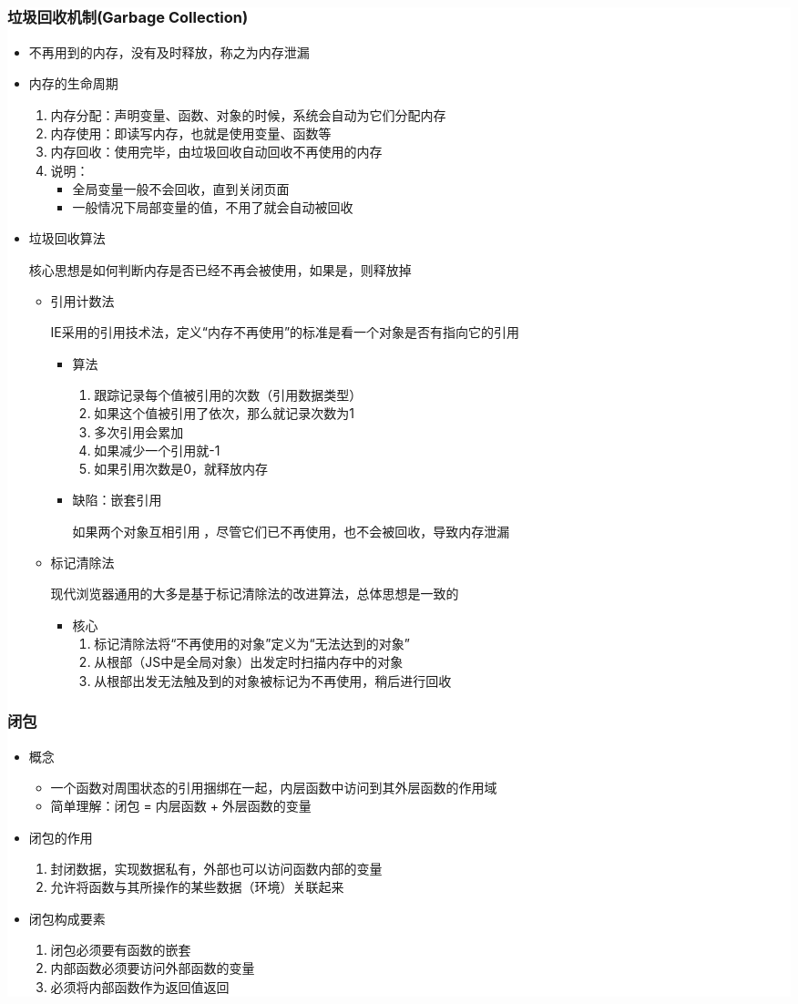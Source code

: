### 垃圾回收机制(Garbage Collection)

- 不再用到的内存，没有及时释放，称之为内存泄漏

- 内存的生命周期

  1. 内存分配：声明变量、函数、对象的时候，系统会自动为它们分配内存
  2. 内存使用：即读写内存，也就是使用变量、函数等
  3. 内存回收：使用完毕，由垃圾回收自动回收不再使用的内存
  4. 说明：
     - 全局变量一般不会回收，直到关闭页面
     - 一般情况下局部变量的值，不用了就会自动被回收

- 垃圾回收算法

  核心思想是如何判断内存是否已经不再会被使用，如果是，则释放掉

  - 引用计数法

    IE采用的引用技术法，定义“内存不再使用”的标准是看一个对象是否有指向它的引用

    - 算法

      1. 跟踪记录每个值被引用的次数（引用数据类型）
      2. 如果这个值被引用了依次，那么就记录次数为1
      3. 多次引用会累加
      4. 如果减少一个引用就-1
      5. 如果引用次数是0，就释放内存

    - 缺陷：嵌套引用

      如果两个对象互相引用 ，尽管它们已不再使用，也不会被回收，导致内存泄漏

  - 标记清除法

    现代浏览器通用的大多是基于标记清除法的改进算法，总体思想是一致的

    - 核心
      1. 标记清除法将“不再使用的对象”定义为“无法达到的对象”
      2. 从根部（JS中是全局对象）出发定时扫描内存中的对象
      3. 从根部出发无法触及到的对象被标记为不再使用，稍后进行回收

### 闭包

- 概念

  - 一个函数对周围状态的引用捆绑在一起，内层函数中访问到其外层函数的作用域
  - 简单理解：闭包 = 内层函数 + 外层函数的变量

- 闭包的作用

  1. 封闭数据，实现数据私有，外部也可以访问函数内部的变量
  2. 允许将函数与其所操作的某些数据（环境）关联起来

- 闭包构成要素

  1. 闭包必须要有函数的嵌套
  2. 内部函数必须要访问外部函数的变量
  3. 必须将内部函数作为返回值返回
